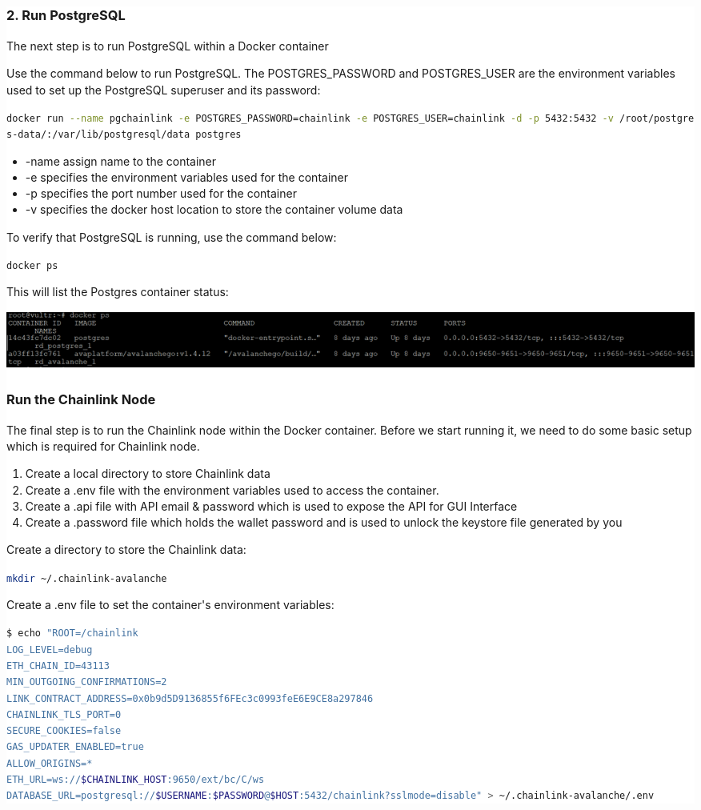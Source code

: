 ### 2. Run PostgreSQL

The next step is to run PostgreSQL within a Docker container

Use the command below to run PostgreSQL. The POSTGRES_PASSWORD and POSTGRES_USER
are the environment variables used to set up the PostgreSQL superuser and its
password:

```bash
docker run --name pgchainlink -e POSTGRES_PASSWORD=chainlink -e POSTGRES_USER=chainlink -d -p 5432:5432 -v /root/postgres-data/:/var/lib/postgresql/data postgres
```

* -name assign name to the container
* -e specifies the environment variables used for the container
* -p specifies the port number used for the container
* -v specifies the docker host location to store the container volume data 

To verify that PostgreSQL is running, use the command below:

```bash
docker ps
```

This will list the Postgres container status:

![docker-pg-ps](img/chainlink-tutorial-05-docker-pg-ps.png)

### Run the Chainlink Node

The final step is to run the Chainlink node within the Docker container. Before
we start running it, we need to do some basic setup which is required for
Chainlink node.

1. Create a local directory to store Chainlink data
2. Create a .env file with the environment variables used to access the container.
3. Create a .api file with API email & password which is used to expose the API for GUI Interface
4. Create a .password file which holds the wallet password and is used to unlock
   the keystore file generated by you

Create a directory to store the Chainlink data:

```bash
mkdir ~/.chainlink-avalanche
```

Create a .env file to set the container's environment variables:

```bash
$ echo "ROOT=/chainlink
LOG_LEVEL=debug
ETH_CHAIN_ID=43113
MIN_OUTGOING_CONFIRMATIONS=2
LINK_CONTRACT_ADDRESS=0x0b9d5D9136855f6FEc3c0993feE6E9CE8a297846
CHAINLINK_TLS_PORT=0
SECURE_COOKIES=false
GAS_UPDATER_ENABLED=true
ALLOW_ORIGINS=*
ETH_URL=ws://$CHAINLINK_HOST:9650/ext/bc/C/ws
DATABASE_URL=postgresql://$USERNAME:$PASSWORD@$HOST:5432/chainlink?sslmode=disable" > ~/.chainlink-avalanche/.env
```
